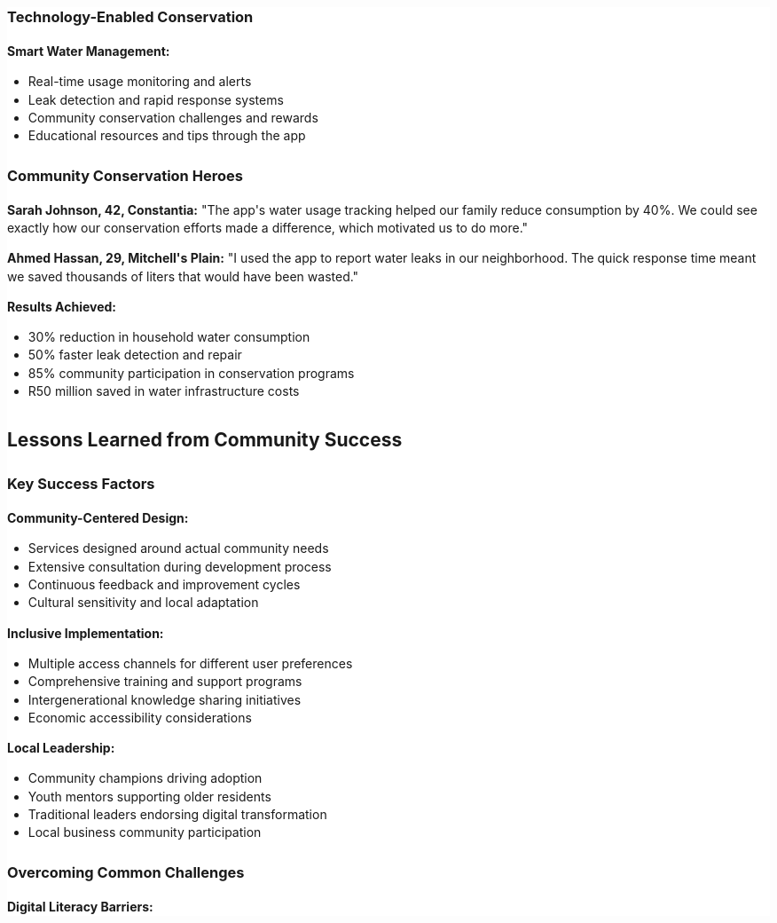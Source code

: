 ### Technology-Enabled Conservation

**Smart Water Management:**

- Real-time usage monitoring and alerts
- Leak detection and rapid response systems
- Community conservation challenges and rewards
- Educational resources and tips through the app

### Community Conservation Heroes

**Sarah Johnson, 42, Constantia:**
"The app's water usage tracking helped our family reduce consumption by 40%. We could see exactly how our conservation efforts made a difference, which motivated us to do more."

**Ahmed Hassan, 29, Mitchell's Plain:**
"I used the app to report water leaks in our neighborhood. The quick response time meant we saved thousands of liters that would have been wasted."

**Results Achieved:**

- 30% reduction in household water consumption
- 50% faster leak detection and repair
- 85% community participation in conservation programs
- R50 million saved in water infrastructure costs

## Lessons Learned from Community Success

### Key Success Factors

**Community-Centered Design:**

- Services designed around actual community needs
- Extensive consultation during development process
- Continuous feedback and improvement cycles
- Cultural sensitivity and local adaptation

**Inclusive Implementation:**

- Multiple access channels for different user preferences
- Comprehensive training and support programs
- Intergenerational knowledge sharing initiatives
- Economic accessibility considerations

**Local Leadership:**

- Community champions driving adoption
- Youth mentors supporting older residents
- Traditional leaders endorsing digital transformation
- Local business community participation

### Overcoming Common Challenges

**Digital Literacy Barriers:**
